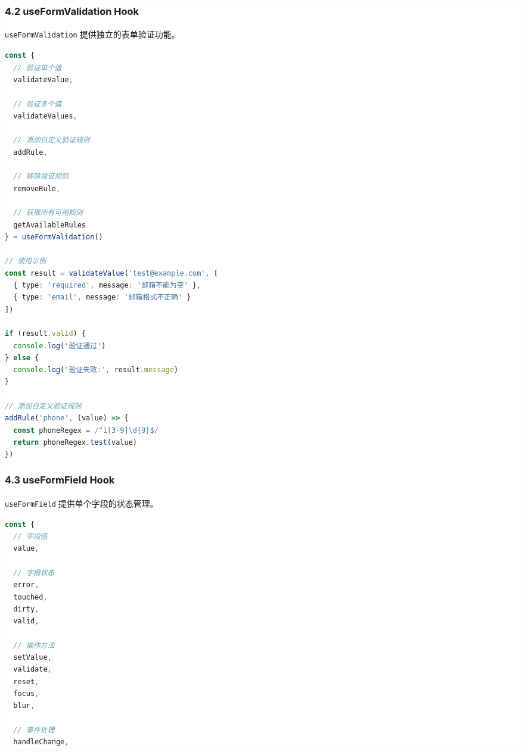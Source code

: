 ### 4.2 useFormValidation Hook

`useFormValidation` 提供独立的表单验证功能。

```typescript
const {
  // 验证单个值
  validateValue,
  
  // 验证多个值
  validateValues,
  
  // 添加自定义验证规则
  addRule,
  
  // 移除验证规则
  removeRule,
  
  // 获取所有可用规则
  getAvailableRules
} = useFormValidation()

// 使用示例
const result = validateValue('test@example.com', [
  { type: 'required', message: '邮箱不能为空' },
  { type: 'email', message: '邮箱格式不正确' }
])

if (result.valid) {
  console.log('验证通过')
} else {
  console.log('验证失败:', result.message)
}

// 添加自定义验证规则
addRule('phone', (value) => {
  const phoneRegex = /^1[3-9]\d{9}$/
  return phoneRegex.test(value)
})
```

### 4.3 useFormField Hook

`useFormField` 提供单个字段的状态管理。

```typescript
const {
  // 字段值
  value,
  
  // 字段状态
  error,
  touched,
  dirty,
  valid,
  
  // 操作方法
  setValue,
  validate,
  reset,
  focus,
  blur,
  
  // 事件处理
  handleChange,
```